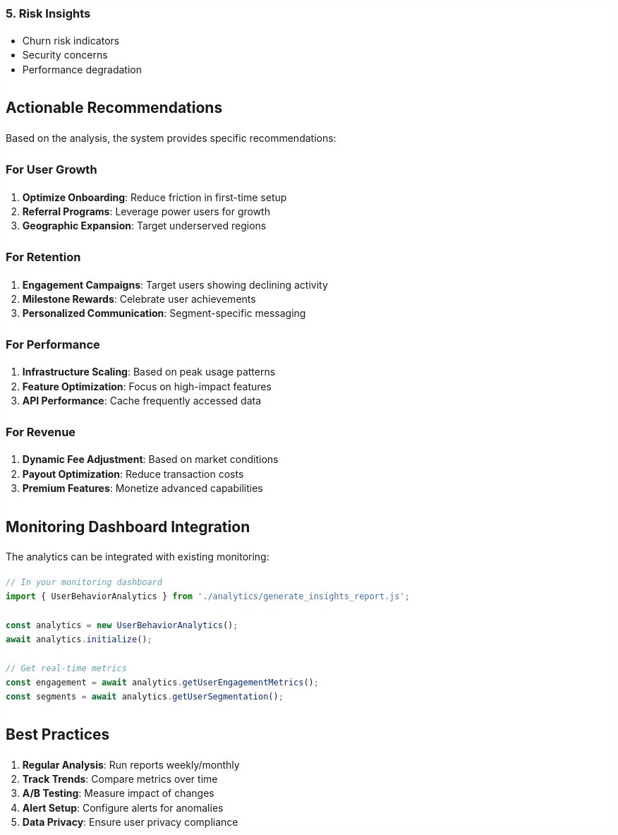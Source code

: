 ### 5. Risk Insights
- Churn risk indicators
- Security concerns
- Performance degradation

## Actionable Recommendations

Based on the analysis, the system provides specific recommendations:

### For User Growth
1. **Optimize Onboarding**: Reduce friction in first-time setup
2. **Referral Programs**: Leverage power users for growth
3. **Geographic Expansion**: Target underserved regions

### For Retention
1. **Engagement Campaigns**: Target users showing declining activity
2. **Milestone Rewards**: Celebrate user achievements
3. **Personalized Communication**: Segment-specific messaging

### For Performance
1. **Infrastructure Scaling**: Based on peak usage patterns
2. **Feature Optimization**: Focus on high-impact features
3. **API Performance**: Cache frequently accessed data

### For Revenue
1. **Dynamic Fee Adjustment**: Based on market conditions
2. **Payout Optimization**: Reduce transaction costs
3. **Premium Features**: Monetize advanced capabilities

## Monitoring Dashboard Integration

The analytics can be integrated with existing monitoring:

```javascript
// In your monitoring dashboard
import { UserBehaviorAnalytics } from './analytics/generate_insights_report.js';

const analytics = new UserBehaviorAnalytics();
await analytics.initialize();

// Get real-time metrics
const engagement = await analytics.getUserEngagementMetrics();
const segments = await analytics.getUserSegmentation();
```

## Best Practices

1. **Regular Analysis**: Run reports weekly/monthly
2. **Track Trends**: Compare metrics over time
3. **A/B Testing**: Measure impact of changes
4. **Alert Setup**: Configure alerts for anomalies
5. **Data Privacy**: Ensure user privacy compliance
